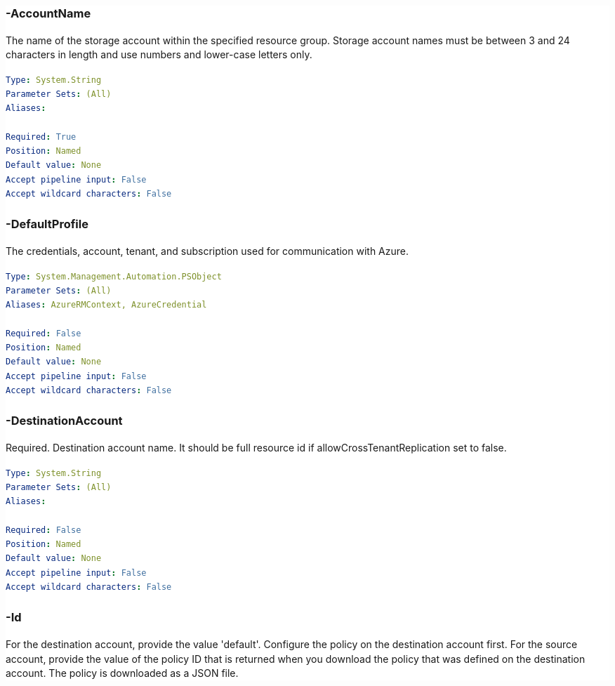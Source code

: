### -AccountName
The name of the storage account within the specified resource group.
Storage account names must be between 3 and 24 characters in length and use numbers and lower-case letters only.

```yaml
Type: System.String
Parameter Sets: (All)
Aliases:

Required: True
Position: Named
Default value: None
Accept pipeline input: False
Accept wildcard characters: False
```

### -DefaultProfile
The credentials, account, tenant, and subscription used for communication with Azure.

```yaml
Type: System.Management.Automation.PSObject
Parameter Sets: (All)
Aliases: AzureRMContext, AzureCredential

Required: False
Position: Named
Default value: None
Accept pipeline input: False
Accept wildcard characters: False
```

### -DestinationAccount
Required.
Destination account name.
It should be full resource id if allowCrossTenantReplication set to false.

```yaml
Type: System.String
Parameter Sets: (All)
Aliases:

Required: False
Position: Named
Default value: None
Accept pipeline input: False
Accept wildcard characters: False
```

### -Id
For the destination account, provide the value 'default'.
Configure the policy on the destination account first.
For the source account, provide the value of the policy ID that is returned when you download the policy that was defined on the destination account.
The policy is downloaded as a JSON file.

